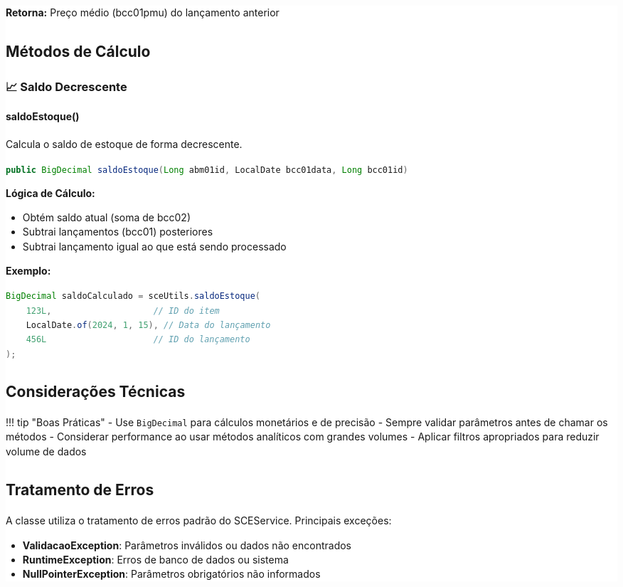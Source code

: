 **Retorna:** Preço médio (bcc01pmu) do lançamento anterior

## Métodos de Cálculo

### 📈 Saldo Decrescente

#### saldoEstoque()
Calcula o saldo de estoque de forma decrescente.
```java
public BigDecimal saldoEstoque(Long abm01id, LocalDate bcc01data, Long bcc01id)
```

**Lógica de Cálculo:**
- Obtém saldo atual (soma de bcc02)
- Subtrai lançamentos (bcc01) posteriores
- Subtrai lançamento igual ao que está sendo processado

**Exemplo:**
```java
BigDecimal saldoCalculado = sceUtils.saldoEstoque(
    123L,                    // ID do item
    LocalDate.of(2024, 1, 15), // Data do lançamento
    456L                     // ID do lançamento
);
```

## Considerações Técnicas

!!! tip "Boas Práticas"
    - Use `BigDecimal` para cálculos monetários e de precisão
    - Sempre validar parâmetros antes de chamar os métodos
    - Considerar performance ao usar métodos analíticos com grandes volumes
    - Aplicar filtros apropriados para reduzir volume de dados

## Tratamento de Erros

A classe utiliza o tratamento de erros padrão do SCEService. Principais exceções:

- **ValidacaoException**: Parâmetros inválidos ou dados não encontrados
- **RuntimeException**: Erros de banco de dados ou sistema
- **NullPointerException**: Parâmetros obrigatórios não informados